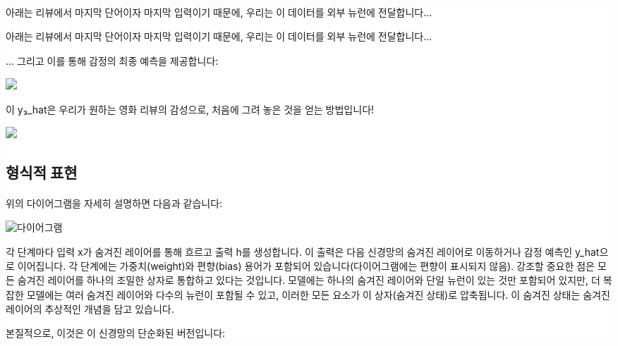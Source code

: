 아래는 리뷰에서 마지막 단어이자 마지막 입력이기 때문에, 우리는 이 데이터를 외부 뉴런에 전달합니다...

아래는 리뷰에서 마지막 단어이자 마지막 입력이기 때문에, 우리는 이 데이터를 외부 뉴런에 전달합니다...

... 그리고 이를 통해 감정의 최종 예측을 제공합니다:



<ins class="adsbygoogle"
     style="display:block"
     data-ad-client="ca-pub-4877378276818686"
     data-ad-slot="1107185301"
     data-ad-format="auto"
     data-full-width-responsive="true"></ins>

<script>
     (adsbygoogle = window.adsbygoogle || []).push({});
</script>

<img src="/assets/img/2024-06-19-DeepLearningIllustratedPart4RecurrentNeuralNetworks_44.png" />

이 y₃_hat은 우리가 원하는 영화 리뷰의 감성으로, 처음에 그려 놓은 것을 얻는 방법입니다!

<img src="/assets/img/2024-06-19-DeepLearningIllustratedPart4RecurrentNeuralNetworks_45.png" />

## 형식적 표현



<ins class="adsbygoogle"
     style="display:block"
     data-ad-client="ca-pub-4877378276818686"
     data-ad-slot="1107185301"
     data-ad-format="auto"
     data-full-width-responsive="true"></ins>

<script>
     (adsbygoogle = window.adsbygoogle || []).push({});
</script>

위의 다이어그램을 자세히 설명하면 다음과 같습니다:

![다이어그램](/assets/img/2024-06-19-DeepLearningIllustratedPart4RecurrentNeuralNetworks_46.png)

각 단계마다 입력 x가 숨겨진 레이어를 통해 흐르고 출력 h를 생성합니다. 이 출력은 다음 신경망의 숨겨진 레이어로 이동하거나 감정 예측인 y_hat으로 이어집니다. 각 단계에는 가중치(weight)와 편향(bias) 용어가 포함되어 있습니다(다이어그램에는 편향이 표시되지 않음). 강조할 중요한 점은 모든 숨겨진 레이어를 하나의 조밀한 상자로 통합하고 있다는 것입니다. 모델에는 하나의 숨겨진 레이어와 단일 뉴런이 있는 것만 포함되어 있지만, 더 복잡한 모델에는 여러 숨겨진 레이어와 다수의 뉴런이 포함될 수 있고, 이러한 모든 요소가 이 상자(숨겨진 상태)로 압축됩니다. 이 숨겨진 상태는 숨겨진 레이어의 추상적인 개념을 담고 있습니다.

본질적으로, 이것은 이 신경망의 단순화된 버전입니다:



<ins class="adsbygoogle"
     style="display:block"
     data-ad-client="ca-pub-4877378276818686"
     data-ad-slot="1107185301"
     data-ad-format="auto"
     data-full-width-responsive="true"></ins>
